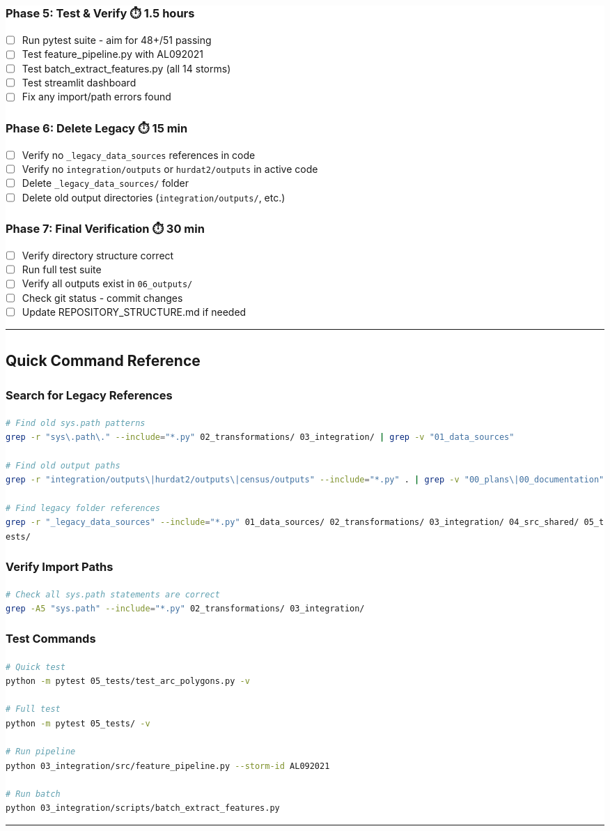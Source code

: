 ### Phase 5: Test & Verify ⏱️ 1.5 hours
- [ ] Run pytest suite - aim for 48+/51 passing
- [ ] Test feature_pipeline.py with AL092021
- [ ] Test batch_extract_features.py (all 14 storms)
- [ ] Test streamlit dashboard
- [ ] Fix any import/path errors found

### Phase 6: Delete Legacy ⏱️ 15 min
- [ ] Verify no `_legacy_data_sources` references in code
- [ ] Verify no `integration/outputs` or `hurdat2/outputs` in active code
- [ ] Delete `_legacy_data_sources/` folder
- [ ] Delete old output directories (`integration/outputs/`, etc.)

### Phase 7: Final Verification ⏱️ 30 min
- [ ] Verify directory structure correct
- [ ] Run full test suite
- [ ] Verify all outputs exist in `06_outputs/`
- [ ] Check git status - commit changes
- [ ] Update REPOSITORY_STRUCTURE.md if needed

---

## Quick Command Reference

### Search for Legacy References
```bash
# Find old sys.path patterns
grep -r "sys\.path\." --include="*.py" 02_transformations/ 03_integration/ | grep -v "01_data_sources"

# Find old output paths
grep -r "integration/outputs\|hurdat2/outputs\|census/outputs" --include="*.py" . | grep -v "00_plans\|00_documentation"

# Find legacy folder references
grep -r "_legacy_data_sources" --include="*.py" 01_data_sources/ 02_transformations/ 03_integration/ 04_src_shared/ 05_tests/
```

### Verify Import Paths
```bash
# Check all sys.path statements are correct
grep -A5 "sys.path" --include="*.py" 02_transformations/ 03_integration/
```

### Test Commands
```bash
# Quick test
python -m pytest 05_tests/test_arc_polygons.py -v

# Full test
python -m pytest 05_tests/ -v

# Run pipeline
python 03_integration/src/feature_pipeline.py --storm-id AL092021

# Run batch
python 03_integration/scripts/batch_extract_features.py
```

---